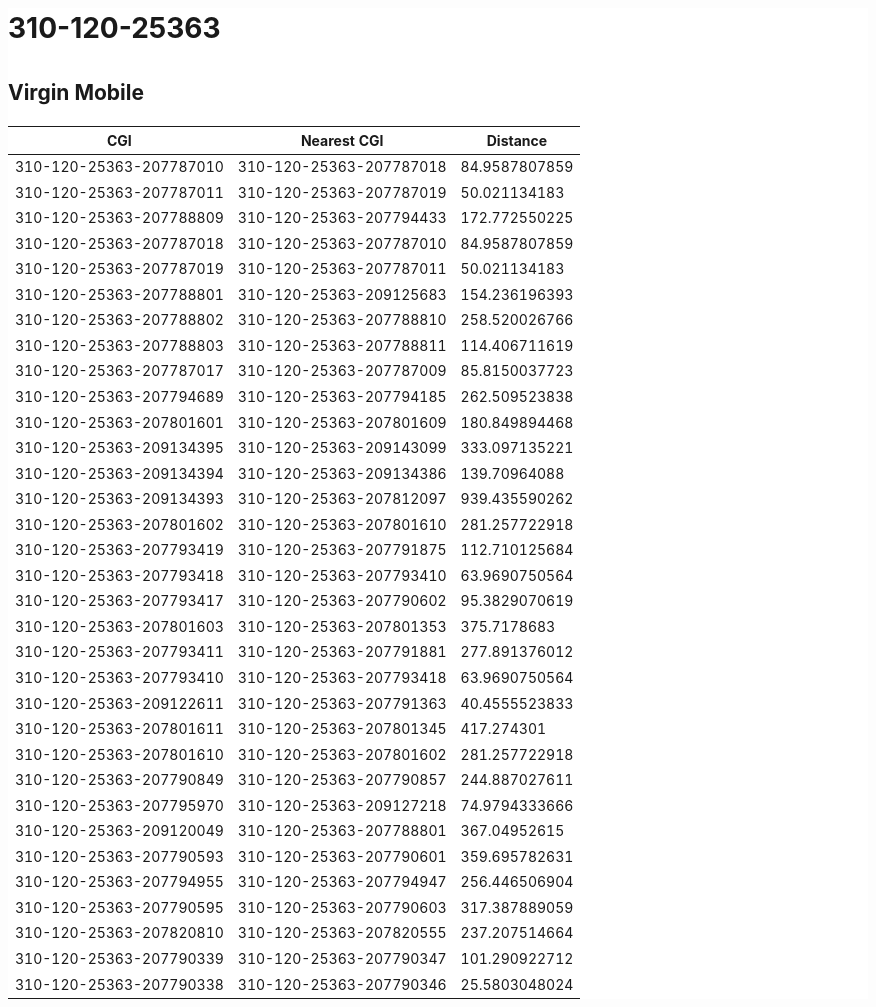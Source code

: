 # 310-120-25363
## Virgin Mobile


| CGI | Nearest CGI | Distance |
|-----|-------------|----------|
| 310-120-25363-207787010 | 310-120-25363-207787018 | 84.9587807859 |
| 310-120-25363-207787011 | 310-120-25363-207787019 | 50.021134183 |
| 310-120-25363-207788809 | 310-120-25363-207794433 | 172.772550225 |
| 310-120-25363-207787018 | 310-120-25363-207787010 | 84.9587807859 |
| 310-120-25363-207787019 | 310-120-25363-207787011 | 50.021134183 |
| 310-120-25363-207788801 | 310-120-25363-209125683 | 154.236196393 |
| 310-120-25363-207788802 | 310-120-25363-207788810 | 258.520026766 |
| 310-120-25363-207788803 | 310-120-25363-207788811 | 114.406711619 |
| 310-120-25363-207787017 | 310-120-25363-207787009 | 85.8150037723 |
| 310-120-25363-207794689 | 310-120-25363-207794185 | 262.509523838 |
| 310-120-25363-207801601 | 310-120-25363-207801609 | 180.849894468 |
| 310-120-25363-209134395 | 310-120-25363-209143099 | 333.097135221 |
| 310-120-25363-209134394 | 310-120-25363-209134386 | 139.70964088 |
| 310-120-25363-209134393 | 310-120-25363-207812097 | 939.435590262 |
| 310-120-25363-207801602 | 310-120-25363-207801610 | 281.257722918 |
| 310-120-25363-207793419 | 310-120-25363-207791875 | 112.710125684 |
| 310-120-25363-207793418 | 310-120-25363-207793410 | 63.9690750564 |
| 310-120-25363-207793417 | 310-120-25363-207790602 | 95.3829070619 |
| 310-120-25363-207801603 | 310-120-25363-207801353 | 375.7178683 |
| 310-120-25363-207793411 | 310-120-25363-207791881 | 277.891376012 |
| 310-120-25363-207793410 | 310-120-25363-207793418 | 63.9690750564 |
| 310-120-25363-209122611 | 310-120-25363-207791363 | 40.4555523833 |
| 310-120-25363-207801611 | 310-120-25363-207801345 | 417.274301 |
| 310-120-25363-207801610 | 310-120-25363-207801602 | 281.257722918 |
| 310-120-25363-207790849 | 310-120-25363-207790857 | 244.887027611 |
| 310-120-25363-207795970 | 310-120-25363-209127218 | 74.9794333666 |
| 310-120-25363-209120049 | 310-120-25363-207788801 | 367.04952615 |
| 310-120-25363-207790593 | 310-120-25363-207790601 | 359.695782631 |
| 310-120-25363-207794955 | 310-120-25363-207794947 | 256.446506904 |
| 310-120-25363-207790595 | 310-120-25363-207790603 | 317.387889059 |
| 310-120-25363-207820810 | 310-120-25363-207820555 | 237.207514664 |
| 310-120-25363-207790339 | 310-120-25363-207790347 | 101.290922712 |
| 310-120-25363-207790338 | 310-120-25363-207790346 | 25.5803048024 |